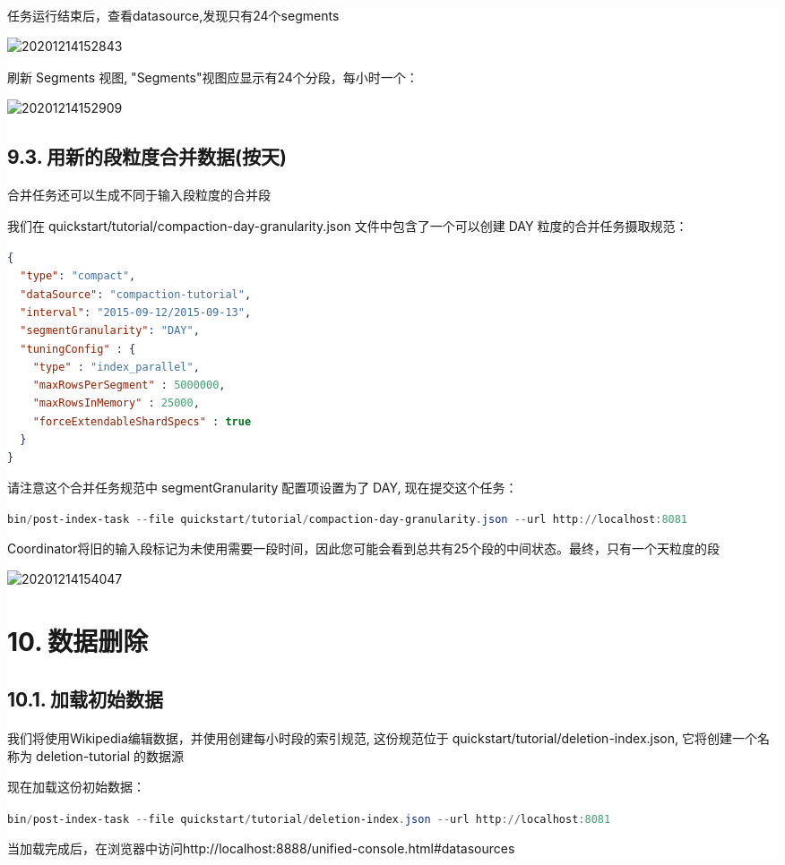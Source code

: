 任务运行结束后，查看datasource,发现只有24个segments

![20201214152843](https://liulv.work/images/img/20201214152843.png)

刷新 Segments 视图, "Segments"视图应显示有24个分段，每小时一个：

![20201214152909](https://liulv.work/images/img/20201214152909.png)

## 9.3. 用新的段粒度合并数据(按天)

合并任务还可以生成不同于输入段粒度的合并段

我们在 quickstart/tutorial/compaction-day-granularity.json 文件中包含了一个可以创建 DAY 粒度的合并任务摄取规范：

```json
{
  "type": "compact",
  "dataSource": "compaction-tutorial",
  "interval": "2015-09-12/2015-09-13",
  "segmentGranularity": "DAY",
  "tuningConfig" : {
    "type" : "index_parallel",
    "maxRowsPerSegment" : 5000000,
    "maxRowsInMemory" : 25000,
    "forceExtendableShardSpecs" : true
  }
}
```

请注意这个合并任务规范中 segmentGranularity 配置项设置为了 DAY, 现在提交这个任务：

```powershell
bin/post-index-task --file quickstart/tutorial/compaction-day-granularity.json --url http://localhost:8081
```

Coordinator将旧的输入段标记为未使用需要一段时间，因此您可能会看到总共有25个段的中间状态。最终，只有一个天粒度的段

![20201214154047](https://liulv.work/images/img/20201214154047.png)

# 10. 数据删除

## 10.1. 加载初始数据

我们将使用Wikipedia编辑数据，并使用创建每小时段的索引规范, 这份规范位于 quickstart/tutorial/deletion-index.json, 它将创建一个名称为 deletion-tutorial 的数据源

现在加载这份初始数据：

```powershell
bin/post-index-task --file quickstart/tutorial/deletion-index.json --url http://localhost:8081
```

当加载完成后，在浏览器中访问http://localhost:8888/unified-console.html#datasources
